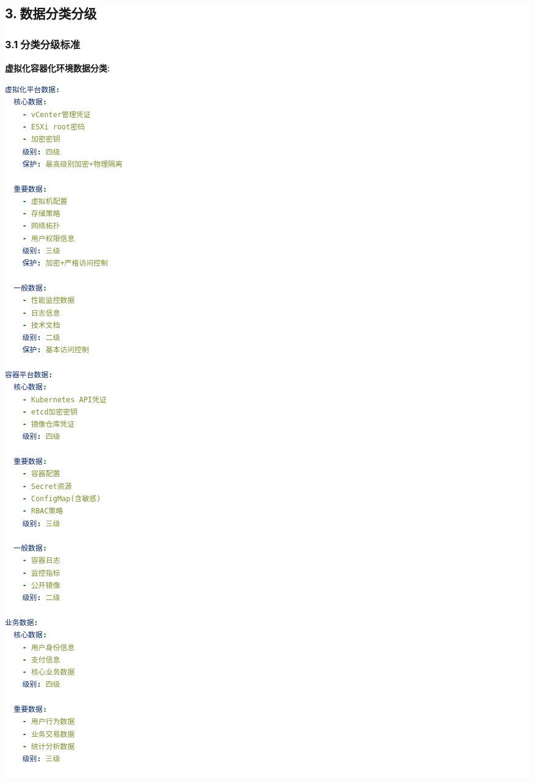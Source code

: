
## 3. 数据分类分级

### 3.1 分类分级标准

**虚拟化容器化环境数据分类**:

```yaml
虚拟化平台数据:
  核心数据:
    - vCenter管理凭证
    - ESXi root密码
    - 加密密钥
    级别: 四级
    保护: 最高级别加密+物理隔离
  
  重要数据:
    - 虚拟机配置
    - 存储策略
    - 网络拓扑
    - 用户权限信息
    级别: 三级
    保护: 加密+严格访问控制
  
  一般数据:
    - 性能监控数据
    - 日志信息
    - 技术文档
    级别: 二级
    保护: 基本访问控制

容器平台数据:
  核心数据:
    - Kubernetes API凭证
    - etcd加密密钥
    - 镜像仓库凭证
    级别: 四级
  
  重要数据:
    - 容器配置
    - Secret资源
    - ConfigMap(含敏感)
    - RBAC策略
    级别: 三级
  
  一般数据:
    - 容器日志
    - 监控指标
    - 公开镜像
    级别: 二级

业务数据:
  核心数据:
    - 用户身份信息
    - 支付信息
    - 核心业务数据
    级别: 四级
  
  重要数据:
    - 用户行为数据
    - 业务交易数据
    - 统计分析数据
    级别: 三级
  
```